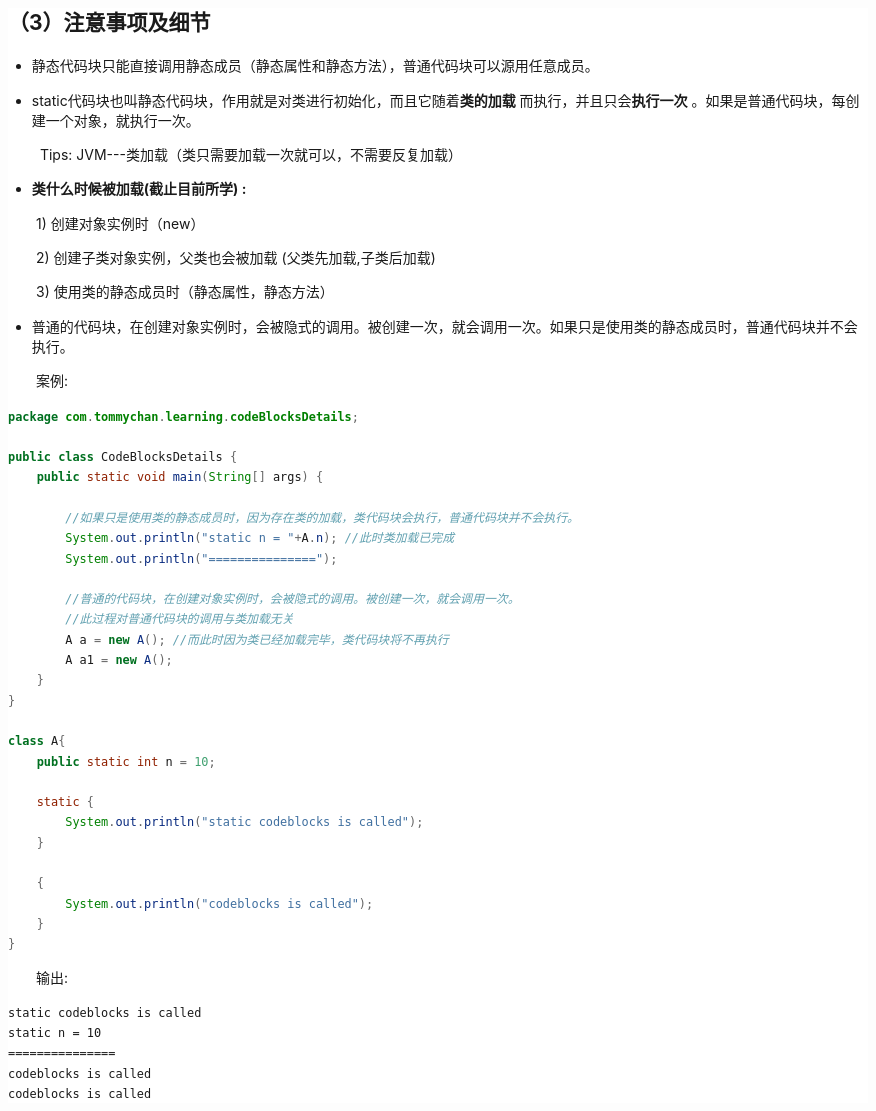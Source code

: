 

## （3）注意事项及细节

-   静态代码块只能直接调用静态成员（静态属性和静态方法），普通代码块可以源用任意成员。

-    static代码块也叫静态代码块，作用就是对类进行初始化，而且它随着**类的加载** 而执行，并且只会**执行一次** 。如果是普通代码块，每创建一个对象，就执行一次。

&ensp;&ensp;&ensp;&ensp; Tips: JVM---类加载（类只需要加载一次就可以，不需要反复加载）

-    **类什么时候被加载(截止目前所学) :** 

&ensp;&ensp;&ensp;&ensp;1) 创建对象实例时（new）

&ensp;&ensp;&ensp;&ensp;2) 创建子类对象实例，父类也会被加载 (父类先加载,子类后加载)

&ensp;&ensp;&ensp;&ensp;3) 使用类的静态成员时（静态属性，静态方法）

-    普通的代码块，在创建对象实例时，会被隐式的调用。被创建一次，就会调用一次。如果只是使用类的静态成员时，普通代码块并不会执行。

&ensp;&ensp;&ensp;&ensp;案例:

```Java
package com.tommychan.learning.codeBlocksDetails;

public class CodeBlocksDetails {
    public static void main(String[] args) {

        //如果只是使用类的静态成员时，因为存在类的加载，类代码块会执行，普通代码块并不会执行。
        System.out.println("static n = "+A.n); //此时类加载已完成
        System.out.println("===============");
        
        //普通的代码块，在创建对象实例时，会被隐式的调用。被创建一次，就会调用一次。
        //此过程对普通代码块的调用与类加载无关
        A a = new A(); //而此时因为类已经加载完毕，类代码块将不再执行
        A a1 = new A();
    }
}

class A{
    public static int n = 10;

    static {
        System.out.println("static codeblocks is called");
    }

    {
        System.out.println("codeblocks is called");
    }
}
```


&ensp;&ensp;&ensp;&ensp;输出:

```纯文本
static codeblocks is called
static n = 10
===============
codeblocks is called
codeblocks is called

```
